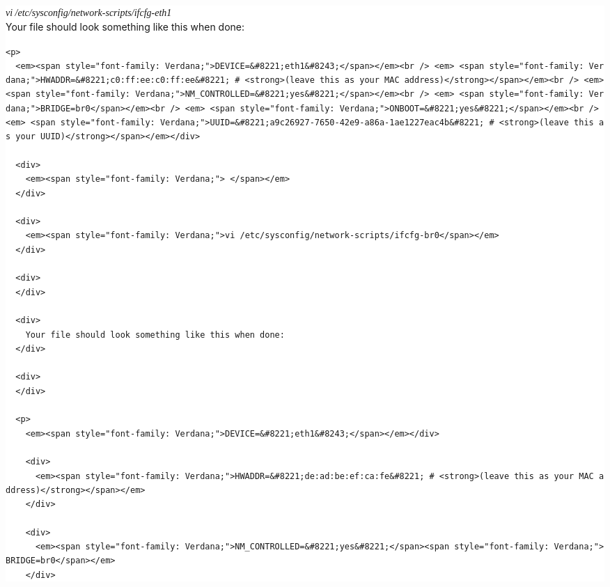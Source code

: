 <div>
</div>

<div>
  </p> 
  
  <div>
    <em><span style="font-family: Verdana;">vi /etc/sysconfig/network-scripts/ifcfg-eth1</span></em>
  </div>
  
  <div>
  </div>
  
  <div>
    <div>
      Your file should look something like this when done:
    </div>
    
    <p>
      <em><span style="font-family: Verdana;">DEVICE=&#8221;eth1&#8243;</span></em><br /> <em> <span style="font-family: Verdana;">HWADDR=&#8221;c0:ff:ee:c0:ff:ee&#8221; # <strong>(leave this as your MAC address)</strong></span></em><br /> <em> <span style="font-family: Verdana;">NM_CONTROLLED=&#8221;yes&#8221;</span></em><br /> <em> <span style="font-family: Verdana;">BRIDGE=br0</span></em><br /> <em> <span style="font-family: Verdana;">ONBOOT=&#8221;yes&#8221;</span></em><br /> <em> <span style="font-family: Verdana;">UUID=&#8221;a9c26927-7650-42e9-a86a-1ae1227eac4b&#8221; # <strong>(leave this as your UUID)</strong></span></em></div> 
      
      <div>
        <em><span style="font-family: Verdana;"> </span></em>
      </div>
      
      <div>
        <em><span style="font-family: Verdana;">vi /etc/sysconfig/network-scripts/ifcfg-br0</span></em>
      </div>
      
      <div>
      </div>
      
      <div>
        Your file should look something like this when done:
      </div>
      
      <div>
      </div>
      
      <p>
        <em><span style="font-family: Verdana;">DEVICE=&#8221;eth1&#8243;</span></em></div> 
        
        <div>
          <em><span style="font-family: Verdana;">HWADDR=&#8221;de:ad:be:ef:ca:fe&#8221; # <strong>(leave this as your MAC address)</strong></span></em>
        </div>
        
        <div>
          <em><span style="font-family: Verdana;">NM_CONTROLLED=&#8221;yes&#8221;</span><span style="font-family: Verdana;">BRIDGE=br0</span></em>
        </div>
        